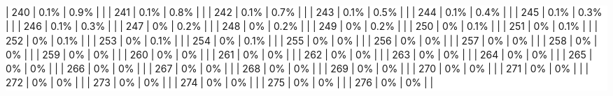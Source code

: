 | 240 | 0.1% | 0.9% |  |
| 241 | 0.1% | 0.8% |  |
| 242 | 0.1% | 0.7% |  |
| 243 | 0.1% | 0.5% |  |
| 244 | 0.1% | 0.4% |  |
| 245 | 0.1% | 0.3% |  |
| 246 | 0.1% | 0.3% |  |
| 247 | 0% | 0.2% |  |
| 248 | 0% | 0.2% |  |
| 249 | 0% | 0.2% |  |
| 250 | 0% | 0.1% |  |
| 251 | 0% | 0.1% |  |
| 252 | 0% | 0.1% |  |
| 253 | 0% | 0.1% |  |
| 254 | 0% | 0.1% |  |
| 255 | 0% | 0% |  |
| 256 | 0% | 0% |  |
| 257 | 0% | 0% |  |
| 258 | 0% | 0% |  |
| 259 | 0% | 0% |  |
| 260 | 0% | 0% |  |
| 261 | 0% | 0% |  |
| 262 | 0% | 0% |  |
| 263 | 0% | 0% |  |
| 264 | 0% | 0% |  |
| 265 | 0% | 0% |  |
| 266 | 0% | 0% |  |
| 267 | 0% | 0% |  |
| 268 | 0% | 0% |  |
| 269 | 0% | 0% |  |
| 270 | 0% | 0% |  |
| 271 | 0% | 0% |  |
| 272 | 0% | 0% |  |
| 273 | 0% | 0% |  |
| 274 | 0% | 0% |  |
| 275 | 0% | 0% |  |
| 276 | 0% | 0% |  |